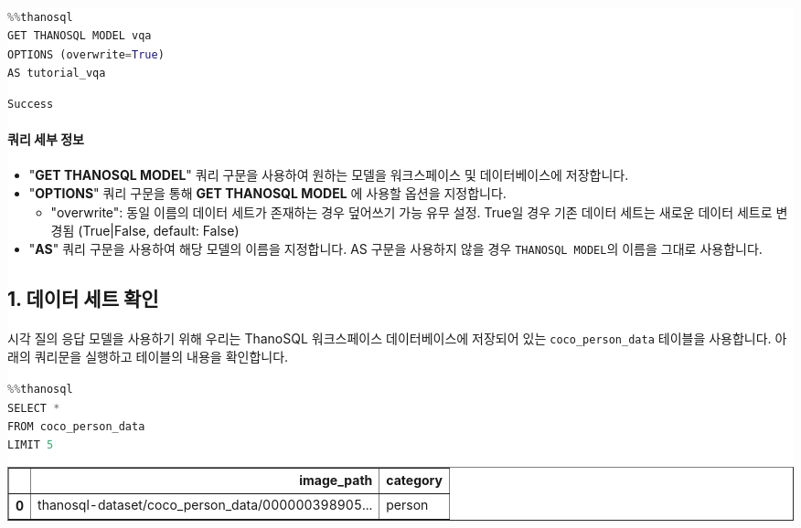 
```python
%%thanosql
GET THANOSQL MODEL vqa
OPTIONS (overwrite=True)
AS tutorial_vqa
```

    Success


<div class="admonition note">
    <h4 class="admonition-title">쿼리 세부 정보</h4>
    <ul>
        <li>"<strong>GET THANOSQL MODEL</strong>" 쿼리 구문을 사용하여 원하는 모델을 워크스페이스 및 데이터베이스에 저장합니다. </li>
        <li>"<strong>OPTIONS</strong>" 쿼리 구문을 통해 <strong>GET THANOSQL MODEL</strong> 에 사용할 옵션을 지정합니다.
        <ul>
            <li>"overwrite": 동일 이름의 데이터 세트가 존재하는 경우 덮어쓰기 가능 유무 설정. True일 경우 기존 데이터 세트는 새로운 데이터 세트로 변경됨 (True|False, default: False) </li>
        </ul>
        </li>
        <li>"<strong>AS</strong>" 쿼리 구문을 사용하여 해당 모델의 이름을 지정합니다. AS 구문을 사용하지 않을 경우 <code>THANOSQL MODEL</code>의 이름을 그대로 사용합니다. </li>
    </ul>
</div>

## __1. 데이터 세트 확인__

시각 질의 응답 모델을 사용하기 위해 우리는 ThanoSQL 워크스페이스 데이터베이스에 저장되어 있는 `coco_person_data` 테이블을 사용합니다. 아래의 쿼리문을 실행하고 테이블의 내용을 확인합니다.


```python
%%thanosql
SELECT *
FROM coco_person_data
LIMIT 5
```




<div class="df_size">
<style scoped>
    .dataframe tbody tr th:only-of-type {
        vertical-align: middle;
    }

    .dataframe tbody tr th {
        vertical-align: top;
    }

    .dataframe thead th {
        text-align: right;
    }
</style>
<table border="1" class="dataframe">
  <thead>
    <tr style="text-align: right;">
      <th></th>
      <th>image_path</th>
      <th>category</th>
    </tr>
  </thead>
  <tbody>
    <tr>
      <th>0</th>
      <td>thanosql-dataset/coco_person_data/000000398905...</td>
      <td>person</td>
    </tr>